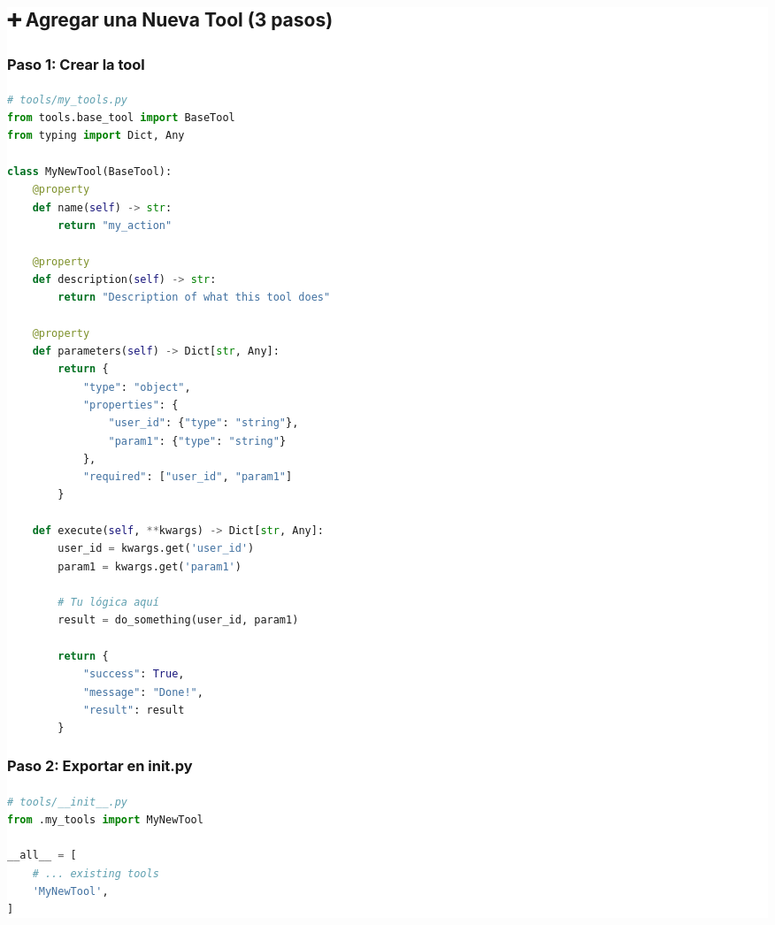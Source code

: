 ## ➕ Agregar una Nueva Tool (3 pasos)

### Paso 1: Crear la tool

```python
# tools/my_tools.py
from tools.base_tool import BaseTool
from typing import Dict, Any

class MyNewTool(BaseTool):
    @property
    def name(self) -> str:
        return "my_action"
    
    @property
    def description(self) -> str:
        return "Description of what this tool does"
    
    @property
    def parameters(self) -> Dict[str, Any]:
        return {
            "type": "object",
            "properties": {
                "user_id": {"type": "string"},
                "param1": {"type": "string"}
            },
            "required": ["user_id", "param1"]
        }
    
    def execute(self, **kwargs) -> Dict[str, Any]:
        user_id = kwargs.get('user_id')
        param1 = kwargs.get('param1')
        
        # Tu lógica aquí
        result = do_something(user_id, param1)
        
        return {
            "success": True,
            "message": "Done!",
            "result": result
        }
```

### Paso 2: Exportar en __init__.py

```python
# tools/__init__.py
from .my_tools import MyNewTool

__all__ = [
    # ... existing tools
    'MyNewTool',
]
```
